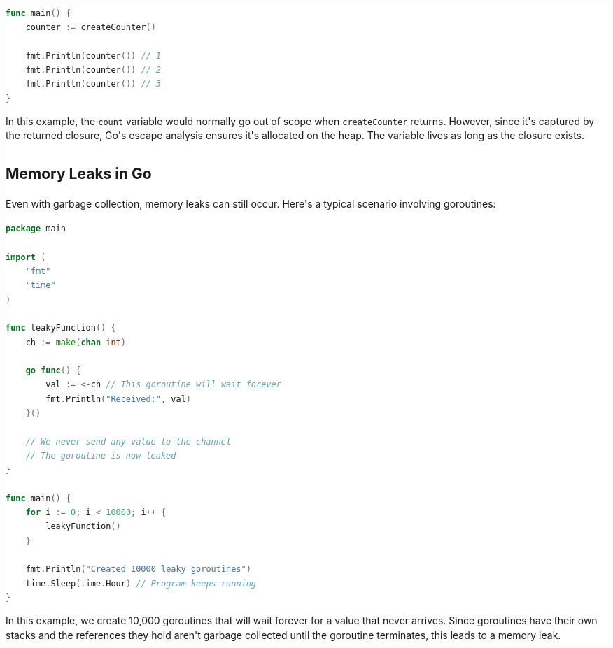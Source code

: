 ```go
func main() {
    counter := createCounter()
  
    fmt.Println(counter()) // 1
    fmt.Println(counter()) // 2
    fmt.Println(counter()) // 3
}
```

In this example, the `count` variable would normally go out of scope when `createCounter` returns. However, since it's captured by the returned closure, Go's escape analysis ensures it's allocated on the heap. The variable lives as long as the closure exists.

## Memory Leaks in Go

Even with garbage collection, memory leaks can still occur. Here's a typical scenario involving goroutines:

```go
package main

import (
    "fmt"
    "time"
)

func leakyFunction() {
    ch := make(chan int)
  
    go func() {
        val := <-ch // This goroutine will wait forever
        fmt.Println("Received:", val)
    }()
  
    // We never send any value to the channel
    // The goroutine is now leaked
}

func main() {
    for i := 0; i < 10000; i++ {
        leakyFunction()
    }
  
    fmt.Println("Created 10000 leaky goroutines")
    time.Sleep(time.Hour) // Program keeps running
}
```

In this example, we create 10,000 goroutines that will wait forever for a value that never arrives. Since goroutines have their own stacks and the references they hold aren't garbage collected until the goroutine terminates, this leads to a memory leak.
